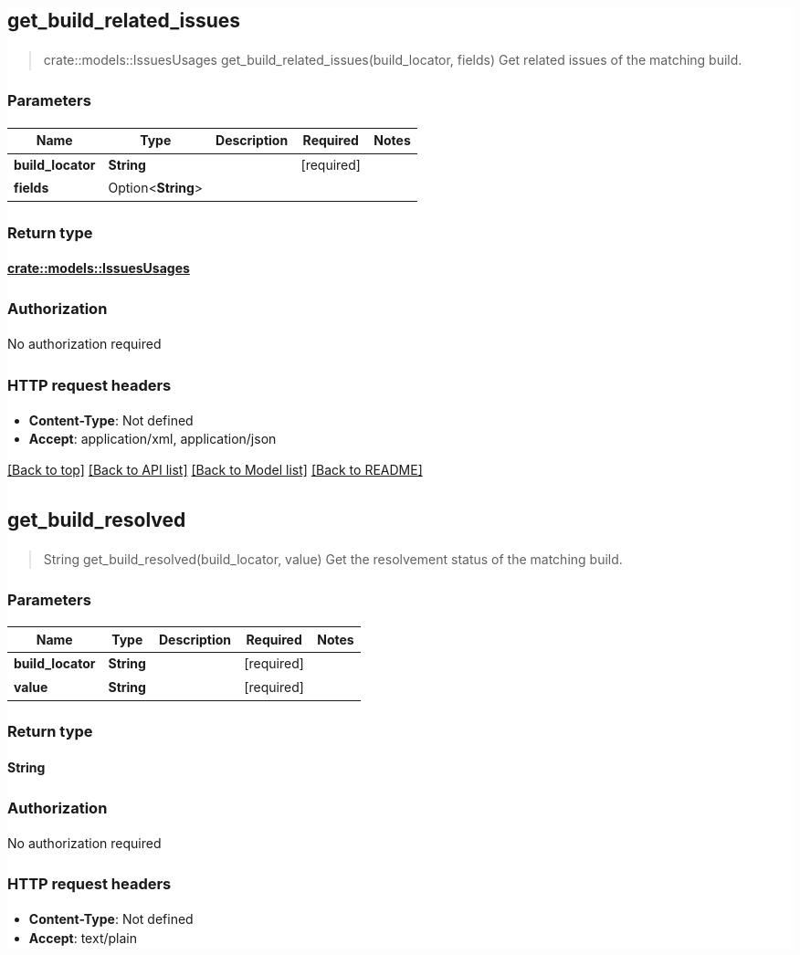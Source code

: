 ## get_build_related_issues

> crate::models::IssuesUsages get_build_related_issues(build_locator, fields)
Get related issues of the matching build.

### Parameters


Name | Type | Description  | Required | Notes
------------- | ------------- | ------------- | ------------- | -------------
**build_locator** | **String** |  | [required] |
**fields** | Option<**String**> |  |  |

### Return type

[**crate::models::IssuesUsages**](issuesUsages.md)

### Authorization

No authorization required

### HTTP request headers

- **Content-Type**: Not defined
- **Accept**: application/xml, application/json

[[Back to top]](#) [[Back to API list]](../README.md#documentation-for-api-endpoints) [[Back to Model list]](../README.md#documentation-for-models) [[Back to README]](../README.md)


## get_build_resolved

> String get_build_resolved(build_locator, value)
Get the resolvement status of the matching build.

### Parameters


Name | Type | Description  | Required | Notes
------------- | ------------- | ------------- | ------------- | -------------
**build_locator** | **String** |  | [required] |
**value** | **String** |  | [required] |

### Return type

**String**

### Authorization

No authorization required

### HTTP request headers

- **Content-Type**: Not defined
- **Accept**: text/plain
